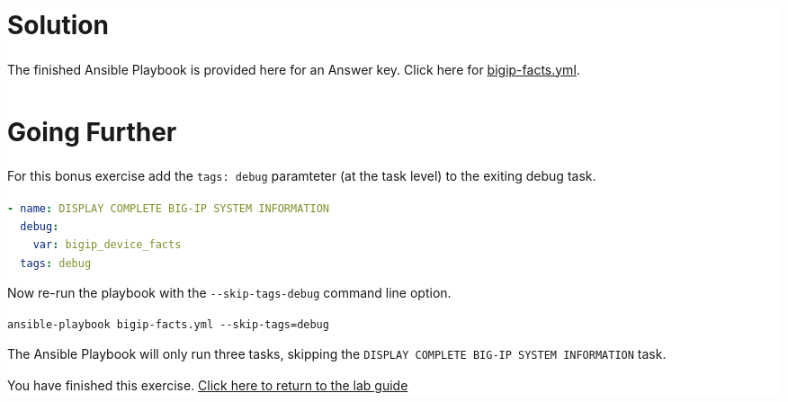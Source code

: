 

# Solution

The finished Ansible Playbook is provided here for an Answer key.  Click here for [bigip-facts.yml](https://github.com/network-automation/linklight/blob/master/exercises/ansible_f5/1.1-get-facts/bigip-facts.yml).

# Going Further

For this bonus exercise add the `tags: debug` paramteter (at the task level) to the exiting debug task.

```yaml
- name: DISPLAY COMPLETE BIG-IP SYSTEM INFORMATION
  debug:
    var: bigip_device_facts
  tags: debug
```

Now re-run the playbook with the `--skip-tags-debug` command line option.

```
ansible-playbook bigip-facts.yml --skip-tags=debug
```

The Ansible Playbook will only run three tasks, skipping the `DISPLAY COMPLETE BIG-IP SYSTEM INFORMATION` task.

You have finished this exercise.  [Click here to return to the lab guide](../README.md)

